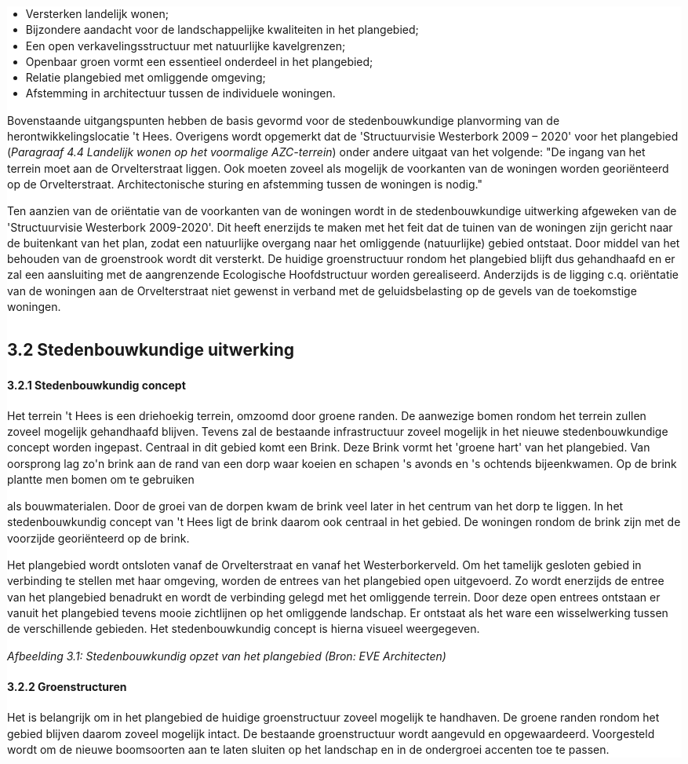 - Versterken landelijk wonen;
- Bijzondere aandacht voor de landschappelijke kwaliteiten in het plangebied;
- Een open verkavelingsstructuur met natuurlijke kavelgrenzen;
- Openbaar groen vormt een essentieel onderdeel in het plangebied;
- Relatie plangebied met omliggende omgeving;
- Afstemming in architectuur tussen de individuele woningen.

Bovenstaande uitgangspunten hebben de basis gevormd voor de stedenbouwkundige planvorming van de herontwikkelingslocatie 't Hees. Overigens wordt opgemerkt dat de 'Structuurvisie Westerbork 2009 – 2020' voor het plangebied (*Paragraaf 4.4 Landelijk wonen op het voormalige AZC-terrein*) onder andere uitgaat van het volgende: "De ingang van het terrein moet aan de Orvelterstraat liggen. Ook moeten zoveel als mogelijk de voorkanten van de woningen worden georiënteerd op de Orvelterstraat. Architectonische sturing en afstemming tussen de woningen is nodig."

Ten aanzien van de oriëntatie van de voorkanten van de woningen wordt in de stedenbouwkundige uitwerking afgeweken van de 'Structuurvisie Westerbork 2009-2020'. Dit heeft enerzijds te maken met het feit dat de tuinen van de woningen zijn gericht naar de buitenkant van het plan, zodat een natuurlijke overgang naar het omliggende (natuurlijke) gebied ontstaat. Door middel van het behouden van de groenstrook wordt dit versterkt. De huidige groenstructuur rondom het plangebied blijft dus gehandhaafd en er zal een aansluiting met de aangrenzende Ecologische Hoofdstructuur worden gerealiseerd. Anderzijds is de ligging c.q. oriëntatie van de woningen aan de Orvelterstraat niet gewenst in verband met de geluidsbelasting op de gevels van de toekomstige woningen.

## <span id="page-12-2"></span>**3.2 Stedenbouwkundige uitwerking**

#### **3.2.1 Stedenbouwkundig concept**

Het terrein 't Hees is een driehoekig terrein, omzoomd door groene randen. De aanwezige bomen rondom het terrein zullen zoveel mogelijk gehandhaafd blijven. Tevens zal de bestaande infrastructuur zoveel mogelijk in het nieuwe stedenbouwkundige concept worden ingepast. Centraal in dit gebied komt een Brink. Deze Brink vormt het 'groene hart' van het plangebied. Van oorsprong lag zo'n brink aan de rand van een dorp waar koeien en schapen 's avonds en 's ochtends bijeenkwamen. Op de brink plantte men bomen om te gebruiken

als bouwmaterialen. Door de groei van de dorpen kwam de brink veel later in het centrum van het dorp te liggen. In het stedenbouwkundig concept van 't Hees ligt de brink daarom ook centraal in het gebied. De woningen rondom de brink zijn met de voorzijde georiënteerd op de brink.

Het plangebied wordt ontsloten vanaf de Orvelterstraat en vanaf het Westerborkerveld. Om het tamelijk gesloten gebied in verbinding te stellen met haar omgeving, worden de entrees van het plangebied open uitgevoerd. Zo wordt enerzijds de entree van het plangebied benadrukt en wordt de verbinding gelegd met het omliggende terrein. Door deze open entrees ontstaan er vanuit het plangebied tevens mooie zichtlijnen op het omliggende landschap. Er ontstaat als het ware een wisselwerking tussen de verschillende gebieden. Het stedenbouwkundig concept is hierna visueel weergegeven.

*Afbeelding 3.1: Stedenbouwkundig opzet van het plangebied (Bron: EVE Architecten)* 

#### **3.2.2 Groenstructuren**

Het is belangrijk om in het plangebied de huidige groenstructuur zoveel mogelijk te handhaven. De groene randen rondom het gebied blijven daarom zoveel mogelijk intact. De bestaande groenstructuur wordt aangevuld en opgewaardeerd. Voorgesteld wordt om de nieuwe boomsoorten aan te laten sluiten op het landschap en in de ondergroei accenten toe te passen.
